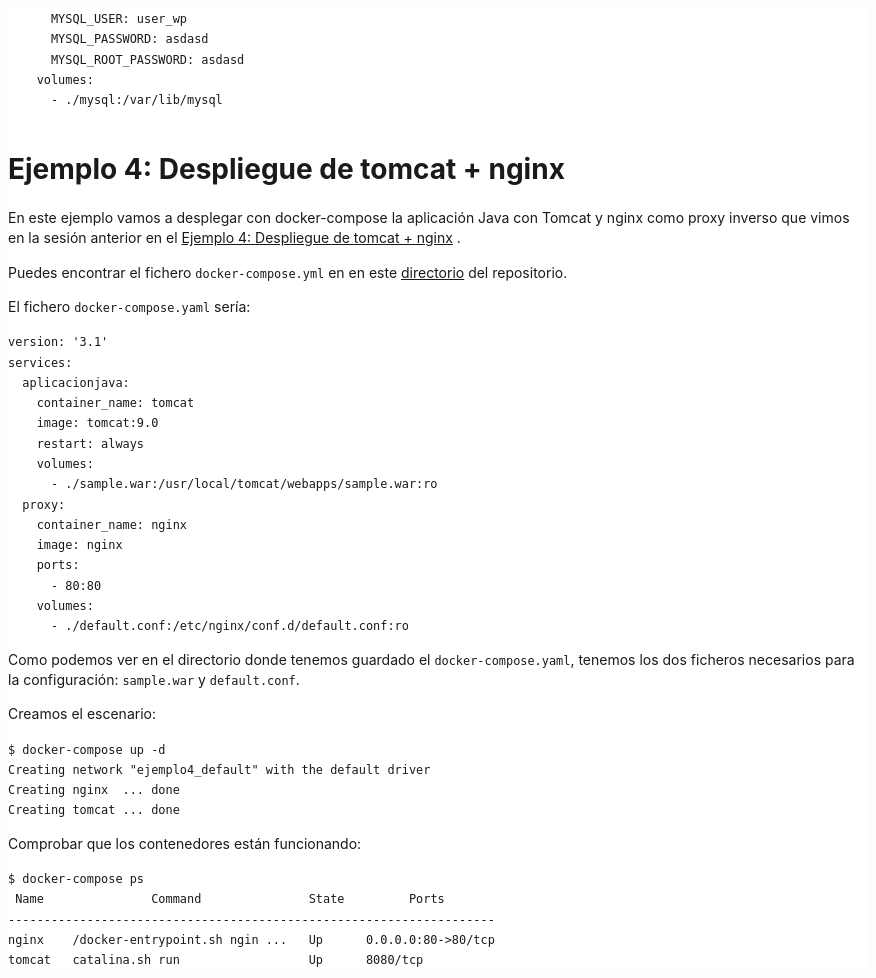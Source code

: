 ```
      MYSQL_USER: user_wp
      MYSQL_PASSWORD: asdasd
      MYSQL_ROOT_PASSWORD: asdasd
    volumes:
      - ./mysql:/var/lib/mysql
```

# Ejemplo 4: Despliegue de tomcat + nginx

En este ejemplo vamos a desplegar con docker-compose la aplicación Java con Tomcat y nginx como proxy inverso que vimos en la sesión anterior en el [Ejemplo 4: Despliegue de tomcat + nginx](https://iesgn.github.io/curso_docker_2021/sesion4/tomcat.html) .

Puedes encontrar el fichero `docker-compose.yml` en en este [directorio](https://github.com/iesgn/curso_docker_2021/tree/main/ejemplos/sesion5/ejemplo4) del repositorio.

El fichero `docker-compose.yaml` sería:

```
version: '3.1'
services:
  aplicacionjava:
    container_name: tomcat
    image: tomcat:9.0
    restart: always
    volumes:
      - ./sample.war:/usr/local/tomcat/webapps/sample.war:ro
  proxy:
    container_name: nginx
    image: nginx
    ports:
      - 80:80
    volumes:
      - ./default.conf:/etc/nginx/conf.d/default.conf:ro
```

Como podemos ver en el directorio donde tenemos guardado el `docker-compose.yaml`, tenemos los dos ficheros necesarios para la configuración: `sample.war` y `default.conf`.

Creamos el escenario:

```
$ docker-compose up -d
Creating network "ejemplo4_default" with the default driver
Creating nginx  ... done
Creating tomcat ... done
```

Comprobar que los contenedores están funcionando:

```
$ docker-compose ps
 Name               Command               State         Ports       
--------------------------------------------------------------------
nginx    /docker-entrypoint.sh ngin ...   Up      0.0.0.0:80->80/tcp
tomcat   catalina.sh run                  Up      8080/tcp          
```
